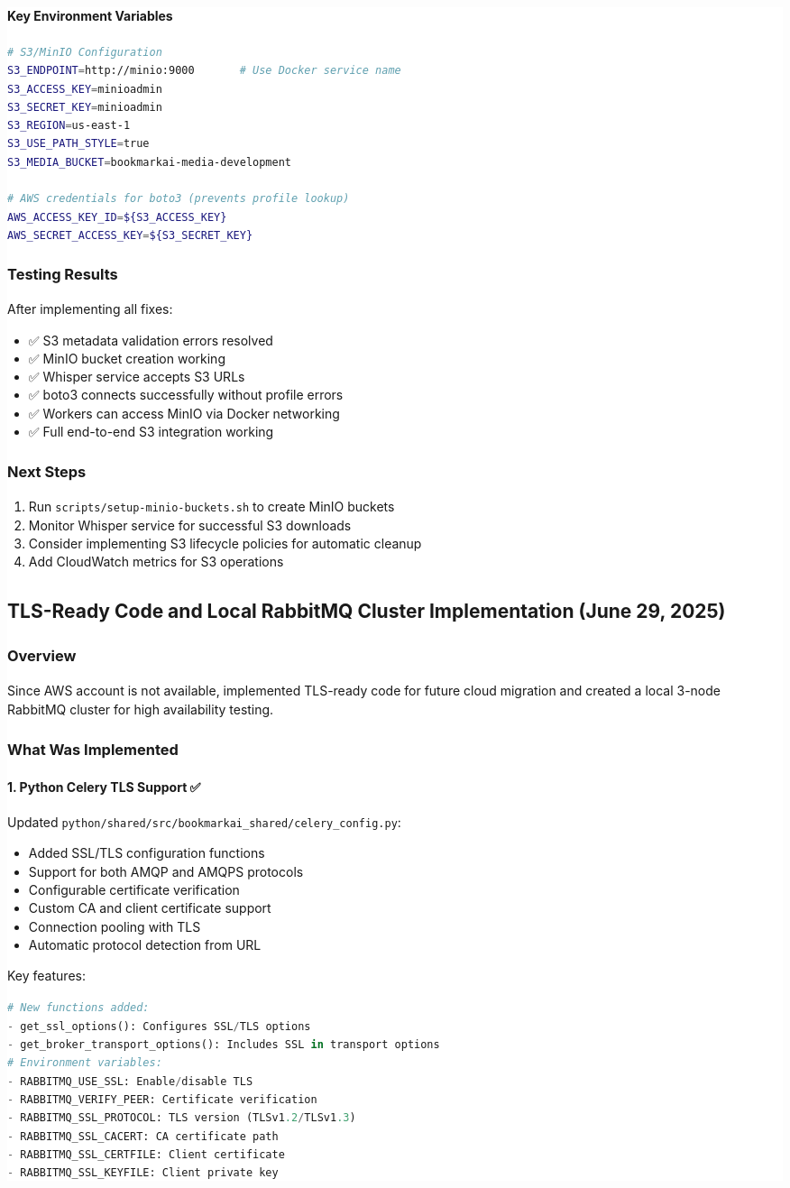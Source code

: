 #### Key Environment Variables
```bash
# S3/MinIO Configuration
S3_ENDPOINT=http://minio:9000       # Use Docker service name
S3_ACCESS_KEY=minioadmin
S3_SECRET_KEY=minioadmin
S3_REGION=us-east-1
S3_USE_PATH_STYLE=true
S3_MEDIA_BUCKET=bookmarkai-media-development

# AWS credentials for boto3 (prevents profile lookup)
AWS_ACCESS_KEY_ID=${S3_ACCESS_KEY}
AWS_SECRET_ACCESS_KEY=${S3_SECRET_KEY}
```

### Testing Results
After implementing all fixes:
- ✅ S3 metadata validation errors resolved
- ✅ MinIO bucket creation working
- ✅ Whisper service accepts S3 URLs
- ✅ boto3 connects successfully without profile errors
- ✅ Workers can access MinIO via Docker networking
- ✅ Full end-to-end S3 integration working

### Next Steps
1. Run `scripts/setup-minio-buckets.sh` to create MinIO buckets
2. Monitor Whisper service for successful S3 downloads
3. Consider implementing S3 lifecycle policies for automatic cleanup
4. Add CloudWatch metrics for S3 operations

## TLS-Ready Code and Local RabbitMQ Cluster Implementation (June 29, 2025)

### Overview
Since AWS account is not available, implemented TLS-ready code for future cloud migration and created a local 3-node RabbitMQ cluster for high availability testing.

### What Was Implemented

#### 1. Python Celery TLS Support ✅
Updated `python/shared/src/bookmarkai_shared/celery_config.py`:
- Added SSL/TLS configuration functions
- Support for both AMQP and AMQPS protocols
- Configurable certificate verification
- Custom CA and client certificate support
- Connection pooling with TLS
- Automatic protocol detection from URL

Key features:
```python
# New functions added:
- get_ssl_options(): Configures SSL/TLS options
- get_broker_transport_options(): Includes SSL in transport options
# Environment variables:
- RABBITMQ_USE_SSL: Enable/disable TLS
- RABBITMQ_VERIFY_PEER: Certificate verification
- RABBITMQ_SSL_PROTOCOL: TLS version (TLSv1.2/TLSv1.3)
- RABBITMQ_SSL_CACERT: CA certificate path
- RABBITMQ_SSL_CERTFILE: Client certificate
- RABBITMQ_SSL_KEYFILE: Client private key
```
